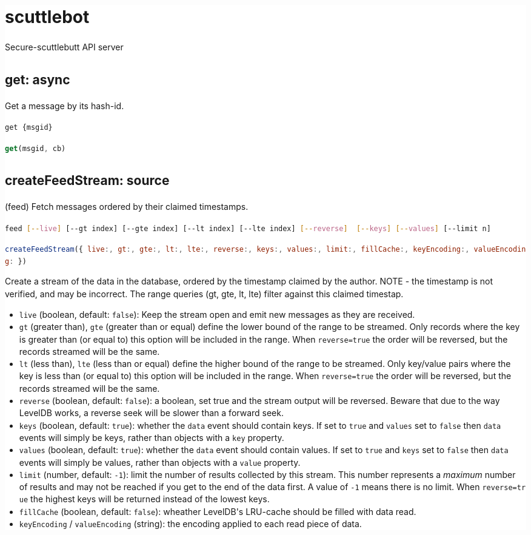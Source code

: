 # scuttlebot

Secure-scuttlebutt API server



## get: async

Get a message by its hash-id.

```bash
get {msgid}
```

```js
get(msgid, cb)
```



## createFeedStream: source

(feed) Fetch messages ordered by their claimed timestamps.

```bash
feed [--live] [--gt index] [--gte index] [--lt index] [--lte index] [--reverse]  [--keys] [--values] [--limit n]
```

```js
createFeedStream({ live:, gt:, gte:, lt:, lte:, reverse:, keys:, values:, limit:, fillCache:, keyEncoding:, valueEncoding: })
```

Create a stream of the data in the database, ordered by the timestamp claimed by the author.
NOTE - the timestamp is not verified, and may be incorrect.
The range queries (gt, gte, lt, lte) filter against this claimed timestap.

 - `live` (boolean, default: `false`): Keep the stream open and emit new messages as they are received.
 - `gt` (greater than), `gte` (greater than or equal) define the lower bound of the range to be streamed. Only records where the key is greater than (or equal to) this option will be included in the range. When `reverse=true` the order will be reversed, but the records streamed will be the same.
 - `lt` (less than), `lte` (less than or equal) define the higher bound of the range to be streamed. Only key/value pairs where the key is less than (or equal to) this option will be included in the range. When `reverse=true` the order will be reversed, but the records streamed will be the same.
 - `reverse` (boolean, default: `false`): a boolean, set true and the stream output will be reversed. Beware that due to the way LevelDB works, a reverse seek will be slower than a forward seek.
 - `keys` (boolean, default: `true`): whether the `data` event should contain keys. If set to `true` and `values` set to `false` then `data` events will simply be keys, rather than objects with a `key` property.
 - `values` (boolean, default: `true`): whether the `data` event should contain values. If set to `true` and `keys` set to `false` then `data` events will simply be values, rather than objects with a `value` property.
 - `limit` (number, default: `-1`): limit the number of results collected by this stream. This number represents a *maximum* number of results and may not be reached if you get to the end of the data first. A value of `-1` means there is no limit. When `reverse=true` the highest keys will be returned instead of the lowest keys.
 - `fillCache` (boolean, default: `false`): wheather LevelDB's LRU-cache should be filled with data read.
 - `keyEncoding` / `valueEncoding` (string): the encoding applied to each read piece of data.
